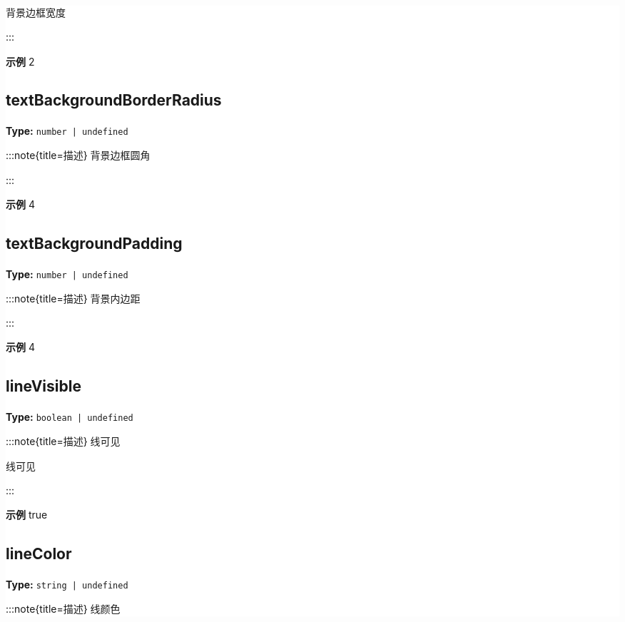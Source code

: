

背景边框宽度

:::

**示例**
2



## textBackgroundBorderRadius

**Type:** `number | undefined`

:::note{title=描述}
背景边框圆角

:::

**示例**
4



## textBackgroundPadding

**Type:** `number | undefined`

:::note{title=描述}
背景内边距

:::

**示例**
4



## lineVisible

**Type:** `boolean | undefined`

:::note{title=描述}
线可见



线可见

:::

**示例**
true



## lineColor

**Type:** `string | undefined`

:::note{title=描述}
线颜色
